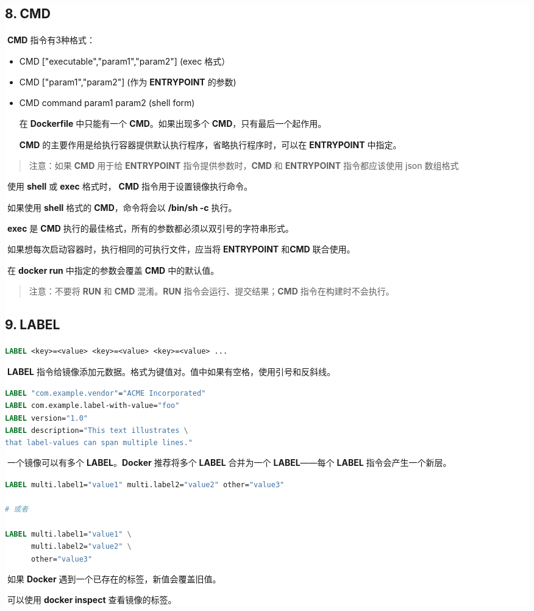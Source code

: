 ## 8. CMD

​	**CMD** 指令有3种格式：

- CMD ["executable","param1","param2"] 		(exec 格式）

- CMD ["param1","param2"]                                     (作为 **ENTRYPOINT** 的参数)

- CMD command param1 param2                   (shell form)

  在 **Dockerfile** 中只能有一个 **CMD**。如果出现多个 **CMD**，只有最后一个起作用。

  **CMD** 的主要作用是给执行容器提供默认执行程序，省略执行程序时，可以在 **ENTRYPOINT** 中指定。

> 注意：如果 **CMD** 用于给 **ENTRYPOINT** 指令提供参数时，**CMD** 和 **ENTRYPOINT** 指令都应该使用 json 数组格式

​	使用 **shell** 或 **exec** 格式时， **CMD** 指令用于设置镜像执行命令。

​	如果使用 **shell** 格式的 **CMD**，命令将会以 **/bin/sh -c** 执行。

​	**exec** 是 **CMD** 执行的最佳格式，所有的参数都必须以双引号的字符串形式。

​	如果想每次启动容器时，执行相同的可执行文件，应当将 **ENTRYPOINT** 和**CMD** 联合使用。

​	在 **docker run** 中指定的参数会覆盖 **CMD** 中的默认值。

> 注意：不要将 **RUN** 和 **CMD** 混淆。**RUN** 指令会运行、提交结果；**CMD** 指令在构建时不会执行。

## 9. LABEL

```dockerfile
LABEL <key>=<value> <key>=<value> <key>=<value> ...
```

​	**LABEL** 指令给镜像添加元数据。格式为键值对。值中如果有空格，使用引号和反斜线。

```dockerfile
LABEL "com.example.vendor"="ACME Incorporated"
LABEL com.example.label-with-value="foo"
LABEL version="1.0"
LABEL description="This text illustrates \
that label-values can span multiple lines."
```

​	一个镜像可以有多个 **LABEL**。**Docker** 推荐将多个 **LABEL** 合并为一个  **LABEL**——每个 **LABEL** 指令会产生一个新层。

```dockerfile
LABEL multi.label1="value1" multi.label2="value2" other="value3"

# 或者

LABEL multi.label1="value1" \
      multi.label2="value2" \
      other="value3"
```

​	如果 **Docker** 遇到一个已存在的标签，新值会覆盖旧值。

​	可以使用 **docker inspect** 查看镜像的标签。
